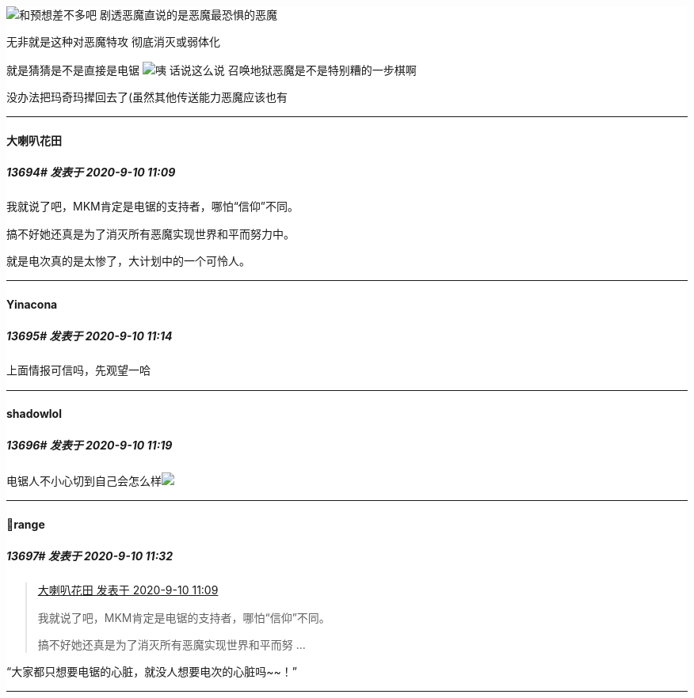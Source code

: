 <img src="https://static.saraba1st.com/image/smiley/face2017/013.png" referrerpolicy="no-referrer">和预想差不多吧 剧透恶魔直说的是恶魔最恐惧的恶魔

无非就是这种对恶魔特攻 彻底消灭或弱体化

就是猜猜是不是直接是电锯
<img src="https://static.saraba1st.com/image/smiley/face2017/001.png" referrerpolicy="no-referrer">咦 话说这么说 召唤地狱恶魔是不是特别糟的一步棋啊

没办法把玛奇玛撵回去了(虽然其他传送能力恶魔应该也有


-----

####  大喇叭花田  
##### 13694#       发表于 2020-9-10 11:09


我就说了吧，MKM肯定是电锯的支持者，哪怕“信仰”不同。

搞不好她还真是为了消灭所有恶魔实现世界和平而努力中。


就是电次真的是太惨了，大计划中的一个可怜人。


-----

####  Yinacona  
##### 13695#       发表于 2020-9-10 11:14


上面情报可信吗，先观望一哈


-----

####  shadowlol  
##### 13696#       发表于 2020-9-10 11:19


电锯人不小心切到自己会怎么样<img src="https://static.saraba1st.com/image/smiley/face2017/068.png" referrerpolicy="no-referrer">


-----

####  🍊range  
##### 13697#       发表于 2020-9-10 11:32


<blockquote><a href="httphttps://bbs.saraba1st.com/2b/forum.php?mod=redirect&amp;goto=findpost&amp;pid=48694602&amp;ptid=1794543" target="_blank">大喇叭花田 发表于 2020-9-10 11:09</a>

我就说了吧，MKM肯定是电锯的支持者，哪怕“信仰”不同。

搞不好她还真是为了消灭所有恶魔实现世界和平而努 ...</blockquote>
“大家都只想要电锯的心脏，就没人想要电次的心脏吗~~！”


-----
